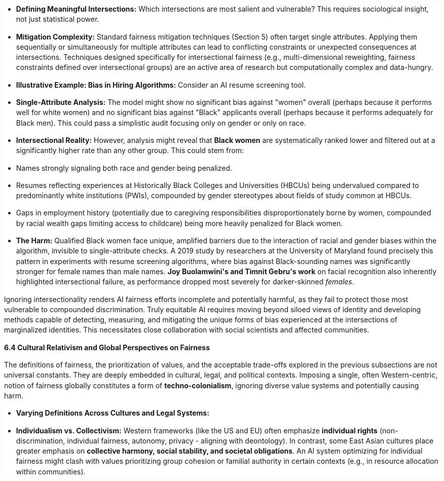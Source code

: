*   **Defining Meaningful Intersections:** Which intersections are most salient and vulnerable? This requires sociological insight, not just statistical power.

*   **Mitigation Complexity:** Standard fairness mitigation techniques (Section 5) often target single attributes. Applying them sequentially or simultaneously for multiple attributes can lead to conflicting constraints or unexpected consequences at intersections. Techniques designed specifically for intersectional fairness (e.g., multi-dimensional reweighting, fairness constraints defined over intersectional groups) are an active area of research but computationally complex and data-hungry.

*   **Illustrative Example: Bias in Hiring Algorithms:** Consider an AI resume screening tool.

*   **Single-Attribute Analysis:** The model might show no significant bias against "women" overall (perhaps because it performs well for white women) and no significant bias against "Black" applicants overall (perhaps because it performs adequately for Black men). This could pass a simplistic audit focusing only on gender or only on race.

*   **Intersectional Reality:** However, analysis might reveal that **Black women** are systematically ranked lower and filtered out at a significantly higher rate than any other group. This could stem from:

*   Names strongly signaling both race and gender being penalized.

*   Resumes reflecting experiences at Historically Black Colleges and Universities (HBCUs) being undervalued compared to predominantly white institutions (PWIs), compounded by gender stereotypes about fields of study common at HBCUs.

*   Gaps in employment history (potentially due to caregiving responsibilities disproportionately borne by women, compounded by racial wealth gaps limiting access to childcare) being more heavily penalized for Black women.

*   **The Harm:** Qualified Black women face unique, amplified barriers due to the interaction of racial and gender biases within the algorithm, invisible to single-attribute checks. A 2019 study by researchers at the University of Maryland found precisely this pattern in experiments with resume screening algorithms, where bias against Black-sounding names was significantly stronger for female names than male names. **Joy Buolamwini's and Timnit Gebru's work** on facial recognition also inherently highlighted intersectional failure, as performance dropped most severely for darker-skinned *females*.

Ignoring intersectionality renders AI fairness efforts incomplete and potentially harmful, as they fail to protect those most vulnerable to compounded discrimination. Truly equitable AI requires moving beyond siloed views of identity and developing methods capable of detecting, measuring, and mitigating the unique forms of bias experienced at the intersections of marginalized identities. This necessitates close collaboration with social scientists and affected communities.

**6.4 Cultural Relativism and Global Perspectives on Fairness**

The definitions of fairness, the prioritization of values, and the acceptable trade-offs explored in the previous subsections are not universal constants. They are deeply embedded in cultural, legal, and political contexts. Imposing a single, often Western-centric, notion of fairness globally constitutes a form of **techno-colonialism**, ignoring diverse value systems and potentially causing harm.

*   **Varying Definitions Across Cultures and Legal Systems:**

*   **Individualism vs. Collectivism:** Western frameworks (like the US and EU) often emphasize **individual rights** (non-discrimination, individual fairness, autonomy, privacy - aligning with deontology). In contrast, some East Asian cultures place greater emphasis on **collective harmony, social stability, and societal obligations**. An AI system optimizing for individual fairness might clash with values prioritizing group cohesion or familial authority in certain contexts (e.g., in resource allocation within communities).
